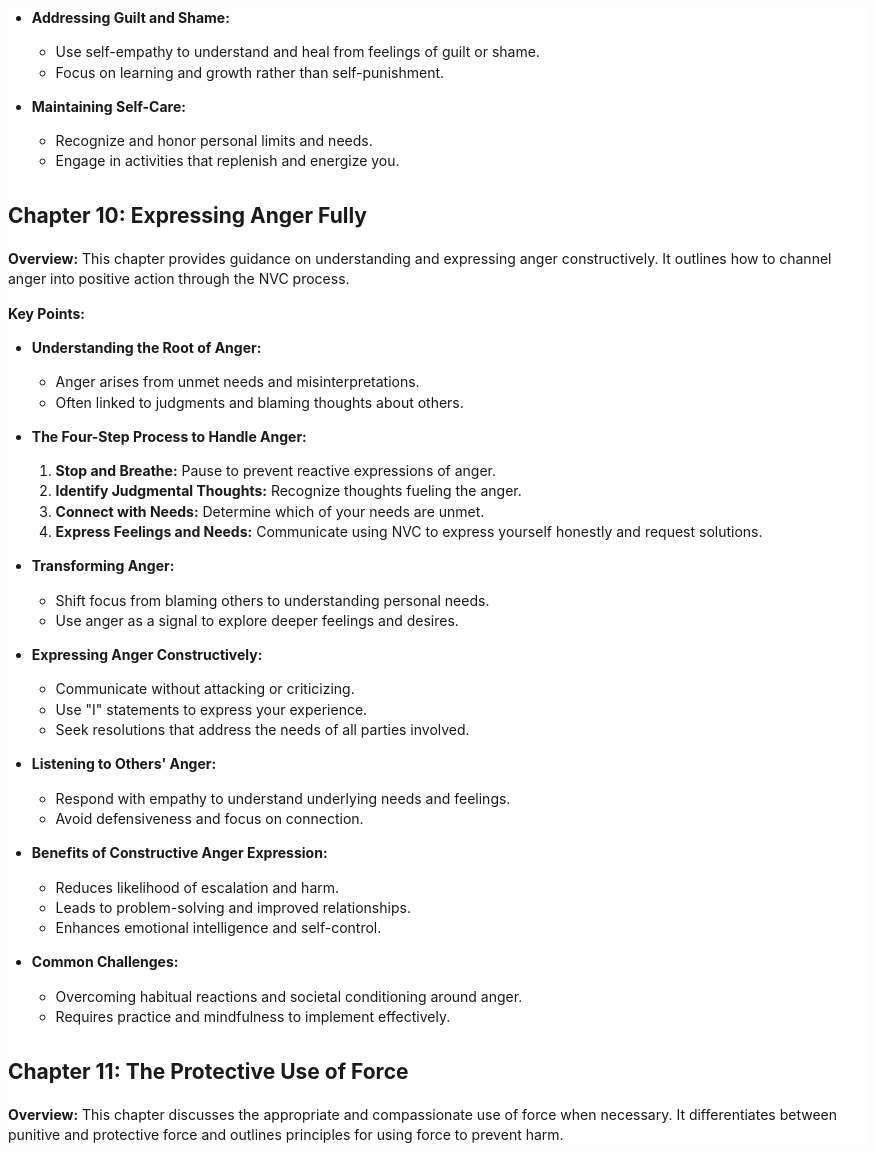 - **Addressing Guilt and Shame:**
  - Use self-empathy to understand and heal from feelings of guilt or shame.
  - Focus on learning and growth rather than self-punishment.

- **Maintaining Self-Care:**
  - Recognize and honor personal limits and needs.
  - Engage in activities that replenish and energize you.



## **Chapter 10: Expressing Anger Fully**

**Overview:**
This chapter provides guidance on understanding and expressing anger constructively. It outlines how to channel anger into positive action through the NVC process.

**Key Points:**

- **Understanding the Root of Anger:**
  - Anger arises from unmet needs and misinterpretations.
  - Often linked to judgments and blaming thoughts about others.

- **The Four-Step Process to Handle Anger:**
  1. **Stop and Breathe:** Pause to prevent reactive expressions of anger.
  2. **Identify Judgmental Thoughts:** Recognize thoughts fueling the anger.
  3. **Connect with Needs:** Determine which of your needs are unmet.
  4. **Express Feelings and Needs:** Communicate using NVC to express yourself honestly and request solutions.

- **Transforming Anger:**
  - Shift focus from blaming others to understanding personal needs.
  - Use anger as a signal to explore deeper feelings and desires.

- **Expressing Anger Constructively:**
  - Communicate without attacking or criticizing.
  - Use "I" statements to express your experience.
  - Seek resolutions that address the needs of all parties involved.

- **Listening to Others' Anger:**
  - Respond with empathy to understand underlying needs and feelings.
  - Avoid defensiveness and focus on connection.

- **Benefits of Constructive Anger Expression:**
  - Reduces likelihood of escalation and harm.
  - Leads to problem-solving and improved relationships.
  - Enhances emotional intelligence and self-control.

- **Common Challenges:**
  - Overcoming habitual reactions and societal conditioning around anger.
  - Requires practice and mindfulness to implement effectively.



## **Chapter 11: The Protective Use of Force**

**Overview:**
This chapter discusses the appropriate and compassionate use of force when necessary. It differentiates between punitive and protective force and outlines principles for using force to prevent harm.
